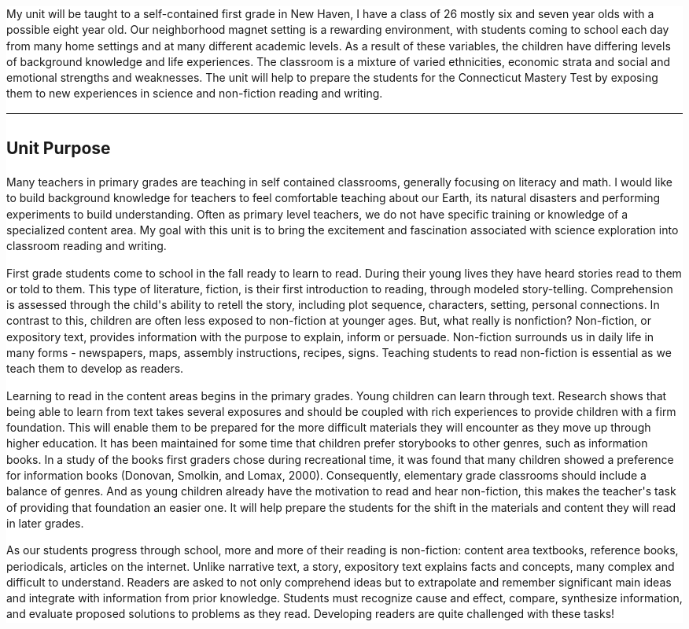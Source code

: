   <b>
  </b>
 </p>
 <p>
  My unit will be taught to a self-contained first grade in New Haven, I have a class of 26 mostly six and seven year olds with a possible eight year old. Our neighborhood magnet setting is a rewarding environment, with students coming to school each day from many home settings and at many different academic levels. As a result of these variables, the children have differing levels of background knowledge and life experiences. The classroom is a mixture of varied ethnicities, economic strata and social and emotional strengths and weaknesses. The unit will help to prepare the students for the Connecticut Mastery Test by exposing them to new experiences in science and non-fiction reading and writing.
 </p>
 <p>
  <b>
  </b>
 </p>
<hr/>
 <h2>
  Unit Purpose
 </h2>
 <p>
  Many teachers in primary grades are teaching in self contained classrooms, generally focusing on literacy and math. I would like to build background knowledge for teachers to feel comfortable teaching about our Earth, its natural disasters and performing experiments to build understanding. Often as primary level teachers, we do not have specific training or knowledge of a specialized content area. My goal with this unit is to bring the excitement and fascination associated with science exploration into classroom reading and writing.
 </p>
<p>
  First grade students come to school in the fall ready to learn to read. During their young lives they have heard stories read to them or told to them. This type of literature, fiction, is their first introduction to reading, through modeled story-telling. Comprehension is assessed through the child's ability to retell the story, including plot sequence, characters, setting, personal connections. In contrast to this, children are often less exposed to non-fiction at younger ages. But, what really is nonfiction? Non-fiction, or expository text, provides information with the purpose to explain, inform or persuade. Non-fiction surrounds us in daily life in many forms - newspapers, maps, assembly instructions, recipes, signs. Teaching students to read non-fiction is essential as we teach them to develop as readers.
 </p>
<p>
  Learning to read in the content areas begins in the primary grades. Young children can learn through text. Research shows that being able to learn from text takes several exposures and should be coupled with rich experiences to provide children with a firm foundation. This will enable them to be prepared for the more difficult materials they will encounter as they move up through higher education. It has been maintained for some time that children prefer storybooks to other genres, such as information books. In a study of the books first graders chose during recreational time, it was found that many children showed a preference for information books (Donovan, Smolkin, and Lomax, 2000). Consequently, elementary grade classrooms should include a balance of genres. And as young children already have the motivation to read and hear non-fiction, this makes the teacher's task of providing that foundation an easier one. It will help prepare the students for the shift in the materials and content they will read in later grades.
 </p>
<p>
  As our students progress through school, more and more of their reading is non-fiction: content area textbooks, reference books, periodicals, articles on the internet. Unlike narrative text, a story, expository text explains facts and concepts, many complex and difficult to understand. Readers are asked to not only comprehend ideas but to extrapolate and remember significant main ideas and integrate with information from prior knowledge. Students must recognize cause and effect, compare, synthesize information, and evaluate proposed solutions to problems as they read. Developing readers are quite challenged with these tasks!
 </p>
<p>